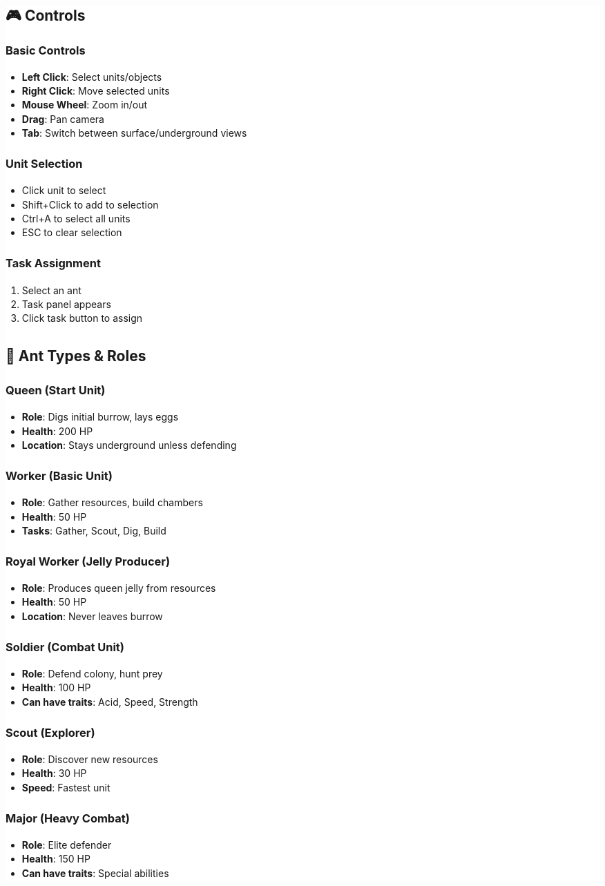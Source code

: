 ## 🎮 Controls

### Basic Controls
- **Left Click**: Select units/objects
- **Right Click**: Move selected units
- **Mouse Wheel**: Zoom in/out
- **Drag**: Pan camera
- **Tab**: Switch between surface/underground views

### Unit Selection
- Click unit to select
- Shift+Click to add to selection
- Ctrl+A to select all units
- ESC to clear selection

### Task Assignment
1. Select an ant
2. Task panel appears
3. Click task button to assign

## 🐜 Ant Types & Roles

### Queen (Start Unit)
- **Role**: Digs initial burrow, lays eggs
- **Health**: 200 HP
- **Location**: Stays underground unless defending

### Worker (Basic Unit)
- **Role**: Gather resources, build chambers
- **Health**: 50 HP
- **Tasks**: Gather, Scout, Dig, Build

### Royal Worker (Jelly Producer)
- **Role**: Produces queen jelly from resources
- **Health**: 50 HP
- **Location**: Never leaves burrow

### Soldier (Combat Unit)
- **Role**: Defend colony, hunt prey
- **Health**: 100 HP
- **Can have traits**: Acid, Speed, Strength

### Scout (Explorer)
- **Role**: Discover new resources
- **Health**: 30 HP
- **Speed**: Fastest unit

### Major (Heavy Combat)
- **Role**: Elite defender
- **Health**: 150 HP
- **Can have traits**: Special abilities
